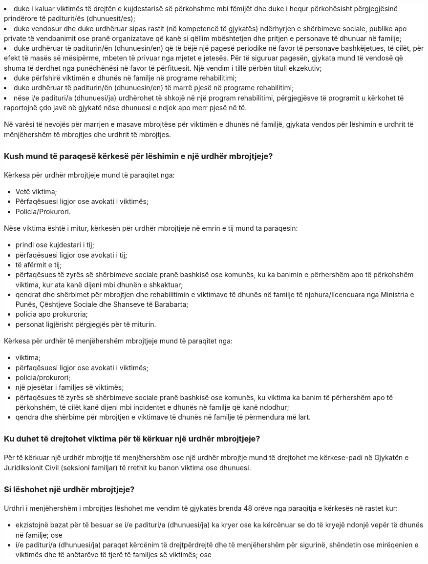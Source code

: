 <li>duke i kaluar viktimës të drejtën e kujdestarisë së përkohshme mbi fëmijët dhe duke i hequr përkohësisht përgjegjësinë prindërore të paditurit/ës (dhunuesit/es);</li>
<li>duke vendosur dhe duke urdhëruar sipas rastit (në kompetencë të gjykatës) ndërhyrjen e shërbimeve sociale, publike apo private të vendbanimit ose pranë organizatave që kanë si qëllim mbështetjen dhe pritjen e personave të dhunuar në familje;</li>
<li>duke urdhëruar të paditurin/ën (dhunuesin/en) që të bëjë një pagesë periodike në favor të personave bashkëjetues, të cilët, për efekt të masës së mësipërme, mbeten të privuar nga mjetet e jetesës. Për të siguruar pagesën, gjykata mund të vendosë që shuma të derdhet nga punëdhënësi në favor të përfituesit. Një vendim i tillë përbën titull ekzekutiv;</li>
<li>duke përfshirë viktimën e dhunës në familje në programe rehabilitimi;</li>
<li>duke urdhëruar të paditurin/ën (dhunuesin/en) të marrë pjesë në programe rehabilitimi;</li>
<li>nëse i/e padituri/a (dhunuesi/ja) urdhërohet të shkojë në një program rehabilitimi, përgjegjësve të programit u kërkohet të raportojnë çdo javë në gjykatë nëse dhunuesi e ndjek apo merr pjesë në të.</li>
</ul>
<p>Në varësi të nevojës për marrjen e masave mbrojtëse për viktimën e dhunës në familjë, gjykata vendos për lëshimin e urdhrit të mënjëhershëm të mbrojtjes dhe urdhrit të mbrojtjes.</p>
</div>

<div id="part4" class="hidden">
<h3>Kush mund të paraqesë kërkesë për lëshimin e një urdhër mbrojtjeje?</h3>
Kërkesa për urdhër mbrojtjeje mund të paraqitet nga:
<ul>
<li>Vetë viktima;</li>
<li>Përfaqësuesi ligjor ose avokati i viktimës;</li>
<li>Policia/Prokurori.</li>
</ul>
Nëse viktima është i mitur, kërkesën për urdhër mbrojtjeje në emrin e tij mund ta paraqesin:
<ul>
<li>prindi ose kujdestari i tij;</li>
<li>përfaqësuesi ligjor ose avokati i tij;</li>
<li>të afërmit e tij;</li>
<li>përfaqësues të zyrës së shërbimeve sociale pranë bashkisë ose komunës, ku ka banimin e përhershëm apo të përkohshëm viktima, kur ata kanë dijeni mbi dhunën e shkaktuar;</li>
<li>qendrat dhe shërbimet për mbrojtjen dhe rehabilitimin e viktimave të dhunës në familje të njohura/licencuara nga Ministria e Punës, Çështjeve Sociale dhe Shanseve të Barabarta;</li>
<li>policia apo prokuroria;</li>
<li>personat ligjërisht përgjegjës për të miturin.</li>
</ul>
Kërkesa për urdhër të menjëhershëm mbrojtjeje mund të paraqitet nga:
<ul>
<li>viktima;</li>
<li>përfaqësuesi ligjor ose avokati i viktimës;</li>
<li>policia/prokurori;</li>
<li>një pjesëtar i familjes së viktimës;</li>
<li>përfaqësues të zyrës së shërbimeve sociale pranë bashkisë ose komunës, ku viktima ka banim të përhershëm apo të përkohshëm, të cilët kanë dijeni mbi incidentet e dhunës në familje që kanë ndodhur;</li>
<li>qendra dhe shërbime për mbrojtjen e viktimave të dhunës në familje të përmendura më lart.</li>
</ul>
<h3>Ku duhet të drejtohet viktima për të kërkuar një urdhër mbrojtjeje?</h3>
Për të kërkuar një urdhër mbrojtje të menjëhershëm ose një urdhër mbrojtje mund të drejtohet me kërkese-padi në Gjykatën e Juridiksionit Civil (seksioni familjar) të rrethit ku banon viktima ose dhunuesi.
<h3>Si  lëshohet një urdhër  mbrojtjeje?</h3>
Urdhri i menjëhershëm i mbrojtjes lëshohet me vendim të gjykatës brenda 48 orëve nga paraqitja e kërkesës në rastet kur:
<ul>
<li>ekzistojnë bazat për të besuar se i/e padituri/a (dhunuesi/ja) ka kryer ose ka kërcënuar se do të kryejë ndonjë vepër të dhunës në familje; ose</li>
<li>i/e padituri/a (dhunuesi/ja) paraqet kërcënim të drejtpërdrejtë dhe të menjëhershëm për sigurinë, shëndetin ose mirëqenien e viktimës dhe të anëtarëve të tjerë të familjes së viktimës; ose</li>